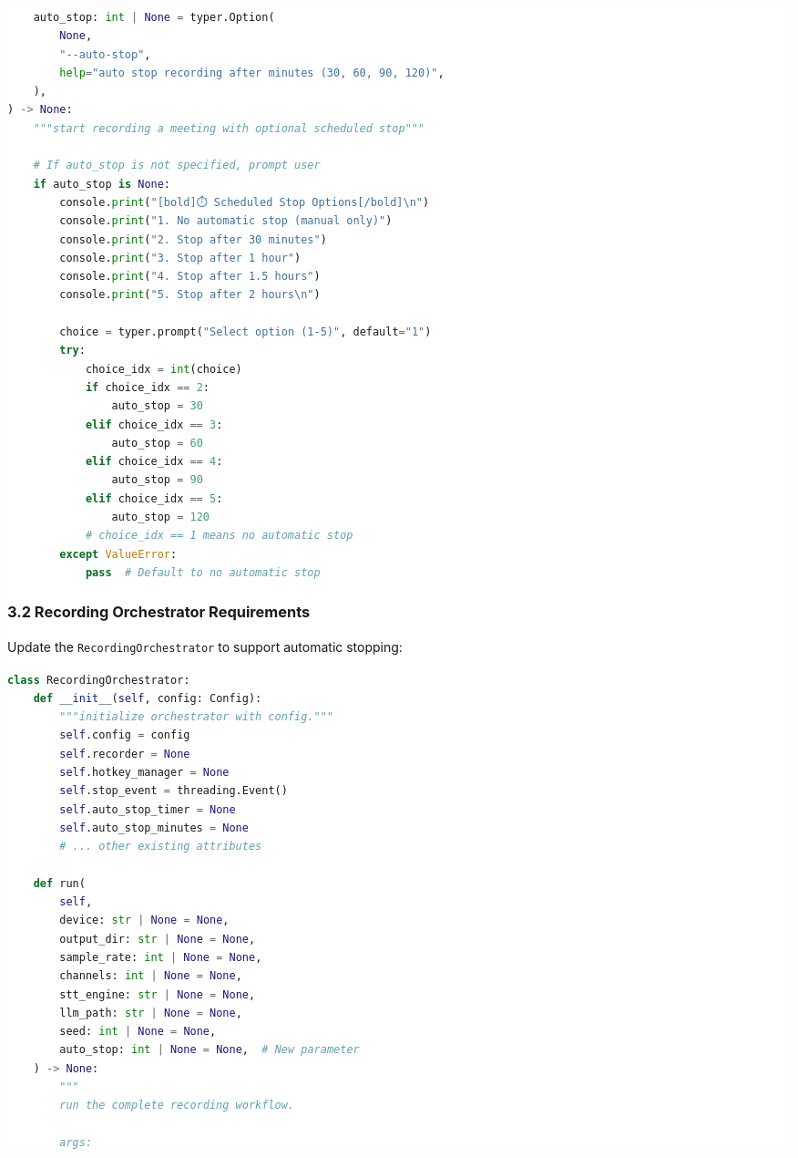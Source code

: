 ```python
    auto_stop: int | None = typer.Option(
        None,
        "--auto-stop",
        help="auto stop recording after minutes (30, 60, 90, 120)",
    ),
) -> None:
    """start recording a meeting with optional scheduled stop"""

    # If auto_stop is not specified, prompt user
    if auto_stop is None:
        console.print("[bold]⏱️ Scheduled Stop Options[/bold]\n")
        console.print("1. No automatic stop (manual only)")
        console.print("2. Stop after 30 minutes")
        console.print("3. Stop after 1 hour")
        console.print("4. Stop after 1.5 hours")
        console.print("5. Stop after 2 hours\n")

        choice = typer.prompt("Select option (1-5)", default="1")
        try:
            choice_idx = int(choice)
            if choice_idx == 2:
                auto_stop = 30
            elif choice_idx == 3:
                auto_stop = 60
            elif choice_idx == 4:
                auto_stop = 90
            elif choice_idx == 5:
                auto_stop = 120
            # choice_idx == 1 means no automatic stop
        except ValueError:
            pass  # Default to no automatic stop
```

### 3.2 Recording Orchestrator Requirements

Update the `RecordingOrchestrator` to support automatic stopping:

```python
class RecordingOrchestrator:
    def __init__(self, config: Config):
        """initialize orchestrator with config."""
        self.config = config
        self.recorder = None
        self.hotkey_manager = None
        self.stop_event = threading.Event()
        self.auto_stop_timer = None
        self.auto_stop_minutes = None
        # ... other existing attributes

    def run(
        self,
        device: str | None = None,
        output_dir: str | None = None,
        sample_rate: int | None = None,
        channels: int | None = None,
        stt_engine: str | None = None,
        llm_path: str | None = None,
        seed: int | None = None,
        auto_stop: int | None = None,  # New parameter
    ) -> None:
        """
        run the complete recording workflow.

        args:
```